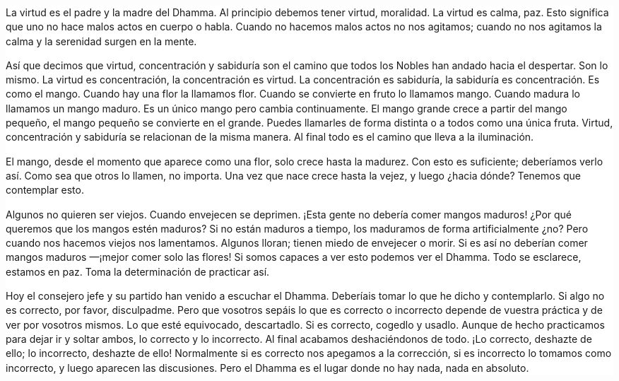 La virtud es el padre y la madre del Dhamma. Al principio debemos tener virtud, moralidad. La virtud es calma, paz. Esto significa que uno no hace malos actos en cuerpo o habla. Cuando no hacemos malos actos no nos agitamos; cuando no nos agitamos la calma y la serenidad surgen en la mente.  

Así que decimos que virtud, concentración y sabiduría son el camino que todos los Nobles han andado hacia el despertar. Son lo mismo. La virtud es concentración, la concentración es virtud. La concentración es sabiduría, la sabiduría es concentración. Es como el mango. Cuando hay una flor la llamamos flor. Cuando se convierte en fruto lo llamamos mango. Cuando madura lo llamamos un mango maduro. Es un único mango pero cambia continuamente. El mango grande crece a partir del mango pequeño, el mango pequeño se convierte en el grande. Puedes llamarles de forma distinta o a todos como una única fruta. Virtud, concentración y sabiduría se relacionan de la misma manera. Al final todo es el camino que lleva a la iluminación.  

El mango, desde el momento que aparece como una flor, solo crece hasta la madurez. Con esto es suficiente; deberíamos verlo así. Como sea que otros lo llamen, no importa. Una vez que nace crece hasta la vejez, y luego ¿hacia dónde? Tenemos que contemplar esto.  

Algunos no quieren ser viejos. Cuando envejecen se deprimen. ¡Esta gente no debería comer mangos maduros! ¿Por qué queremos que los mangos estén maduros? Si no están maduros a tiempo, los maduramos de forma artificialmente ¿no? Pero cuando nos hacemos viejos nos lamentamos. Algunos lloran; tienen miedo de envejecer o morir. Si es así no deberían comer mangos maduros —¡mejor comer solo las flores! Si somos capaces a ver esto podemos ver el Dhamma. Todo se esclarece, estamos en paz. Toma la determinación de practicar así.  

Hoy el consejero jefe y su partido han venido a escuchar el Dhamma. Deberíais tomar lo que he dicho y contemplarlo. Si algo no es correcto, por favor, disculpadme. Pero que vosotros sepáis lo que es correcto o incorrecto depende de vuestra práctica y de ver por vosotros mismos. Lo que esté equivocado, descartadlo. Si es correcto, cogedlo y usadlo. Aunque de hecho practicamos para dejar ir y soltar ambos, lo correcto y lo incorrecto. Al final acabamos deshaciéndonos de todo. ¡Lo correcto, deshazte de ello; lo incorrecto, deshazte de ello! Normalmente si es correcto nos apegamos a la corrección, si es incorrecto lo tomamos como incorrecto, y luego aparecen las discusiones. Pero el Dhamma es el lugar donde no hay nada, nada en absoluto.  

[^1]: Sensación es la traducción de la palabra en Pāli *vedanā*, y debería entenderse en el sentido que Ajahn Chah la describe aquí: como los estados mentales de placer y dolor.  

